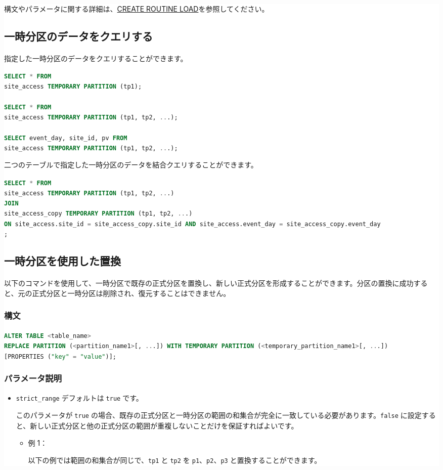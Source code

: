 構文やパラメータに関する詳細は、[CREATE ROUTINE LOAD](../sql-reference/sql-statements/data-manipulation/CREATE_ROUTINE_LOAD.md)を参照してください。

## 一時分区のデータをクエリする

指定した一時分区のデータをクエリすることができます。

```SQL
SELECT * FROM
site_access TEMPORARY PARTITION (tp1);

SELECT * FROM
site_access TEMPORARY PARTITION (tp1, tp2, ...);

SELECT event_day, site_id, pv FROM
site_access TEMPORARY PARTITION (tp1, tp2, ...);
```

二つのテーブルで指定した一時分区のデータを結合クエリすることができます。

```SQL
SELECT * FROM
site_access TEMPORARY PARTITION (tp1, tp2, ...)
JOIN
site_access_copy TEMPORARY PARTITION (tp1, tp2, ...)
ON site_access.site_id = site_access_copy.site_id AND site_access.event_day = site_access_copy.event_day
;
```

## 一時分区を使用した置換

以下のコマンドを使用して、一時分区で既存の正式分区を置換し、新しい正式分区を形成することができます。分区の置換に成功すると、元の正式分区と一時分区は削除され、復元することはできません。

### 構文

```SQL
ALTER TABLE <table_name>
REPLACE PARTITION (<partition_name1>[, ...]) WITH TEMPORARY PARTITION (<temporary_partition_name1>[, ...])
[PROPERTIES ("key" = "value")];
```

### パラメータ説明

- `strict_range`
  デフォルトは `true` です。

  このパラメータが `true` の場合、既存の正式分区と一時分区の範囲の和集合が完全に一致している必要があります。`false` に設定すると、新しい正式分区と他の正式分区の範囲が重複しないことだけを保証すればよいです。

  - 例 1：

    以下の例では範囲の和集合が同じで、`tp1` と `tp2` を `p1`、`p2`、`p3` と置換することができます。
